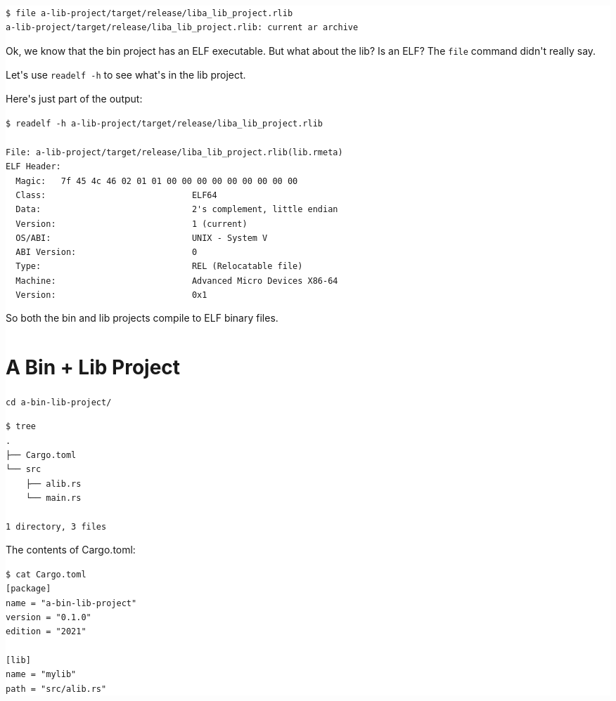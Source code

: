 ```
$ file a-lib-project/target/release/liba_lib_project.rlib
a-lib-project/target/release/liba_lib_project.rlib: current ar archive
```
  
Ok, we know that the bin project has an ELF executable.  But what about the lib?  Is an ELF? The ```file``` command didn't really say.  

Let's use ```readelf -h``` to see what's in the lib project.  
  
Here's just part of the output:  
```
$ readelf -h a-lib-project/target/release/liba_lib_project.rlib

File: a-lib-project/target/release/liba_lib_project.rlib(lib.rmeta)
ELF Header:
  Magic:   7f 45 4c 46 02 01 01 00 00 00 00 00 00 00 00 00
  Class:                             ELF64
  Data:                              2's complement, little endian
  Version:                           1 (current)
  OS/ABI:                            UNIX - System V
  ABI Version:                       0
  Type:                              REL (Relocatable file)
  Machine:                           Advanced Micro Devices X86-64
  Version:                           0x1
```
  
So both the bin and lib projects compile to ELF binary files.
<br/>  
  
# A Bin + Lib  Project  
```
cd a-bin-lib-project/
```
  
```
$ tree
.
├── Cargo.toml
└── src
    ├── alib.rs
    └── main.rs

1 directory, 3 files
```
  
The contents of Cargo.toml:
```
$ cat Cargo.toml
[package]
name = "a-bin-lib-project"
version = "0.1.0"
edition = "2021"

[lib]
name = "mylib"
path = "src/alib.rs"
```
  
